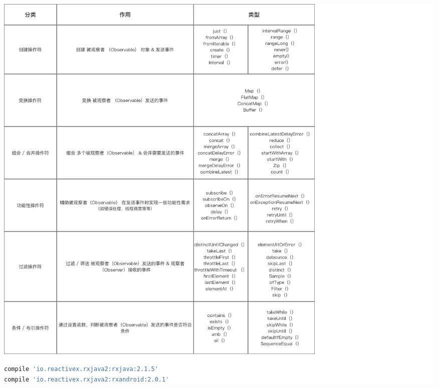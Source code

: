<img src="image/rxjava_2.png" height="700" />

```gradle
compile 'io.reactivex.rxjava2:rxjava:2.1.5'
compile 'io.reactivex.rxjava2:rxandroid:2.0.1'
```
